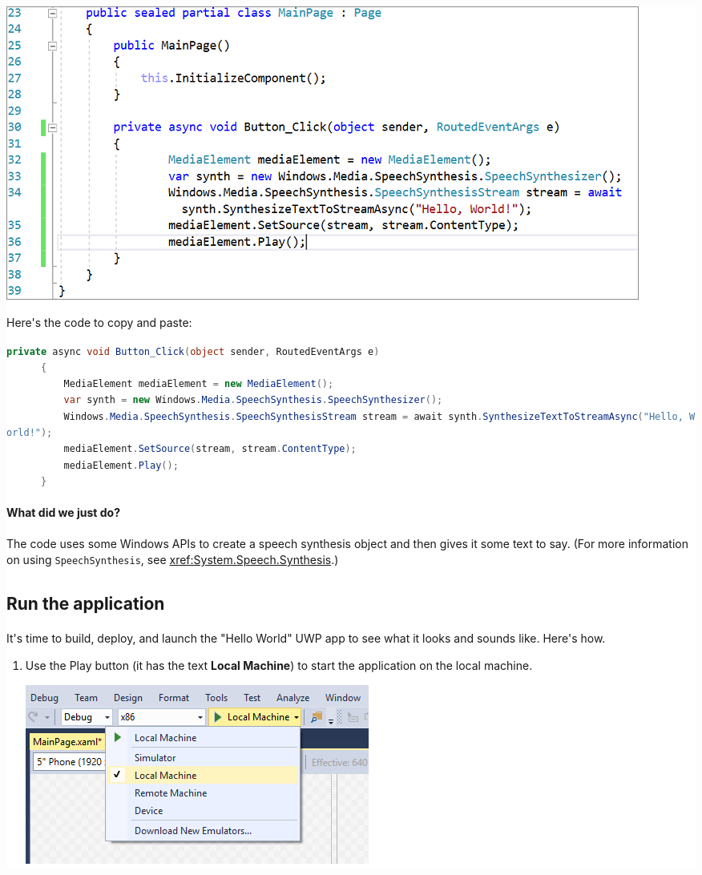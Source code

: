    ![The new async Button_Click event handler ](media/uwp-add-hello-world-async-code.png)

   Here's the code to copy and paste:

   ```C#
   private async void Button_Click(object sender, RoutedEventArgs e)
         {
             MediaElement mediaElement = new MediaElement();
             var synth = new Windows.Media.SpeechSynthesis.SpeechSynthesizer();
             Windows.Media.SpeechSynthesis.SpeechSynthesisStream stream = await synth.SynthesizeTextToStreamAsync("Hello, World!");
             mediaElement.SetSource(stream, stream.ContentType);
             mediaElement.Play();
         }
   ```

#### What did we just do?

The code uses some Windows APIs to create a speech synthesis object and then gives it some text to say. (For more information on using `SpeechSynthesis`, see  <xref:System.Speech.Synthesis>.)

## Run the application

It's time to build, deploy, and launch the "Hello World" UWP app to see what it looks and sounds like. Here's how.

1. Use the Play button (it has the text **Local Machine**) to start the application on the local machine.

   ![Click Local Machine to start and debug your UWP app](media/uwp-start-or-debug.png)
